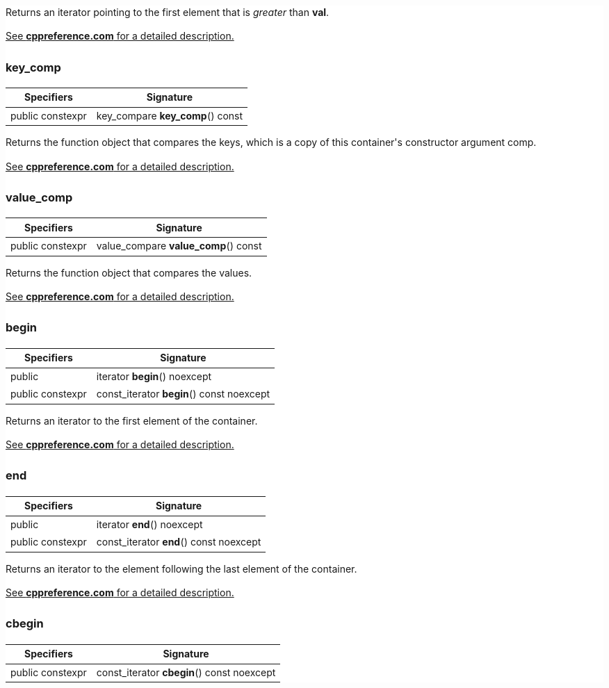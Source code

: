 Returns an iterator pointing to the first element that is *greater* than **val**.

[See **cppreference.com** for a detailed description.](https://en.cppreference.com/w/cpp/container/multiset/upper_bound)

### key_comp

Specifiers | Signature
-|-
public constexpr | key_compare **key_comp**() const

Returns the function object that compares the keys, which is a copy of this container's
constructor argument comp.

[See **cppreference.com** for a detailed description.](https://en.cppreference.com/w/cpp/container/multiset/key_comp)

### value_comp

Specifiers | Signature
-|-
public constexpr | value_compare **value_comp**() const

Returns the function object that compares the values.

[See **cppreference.com** for a detailed description.](https://en.cppreference.com/w/cpp/container/multiset/value_comp)

### begin

Specifiers | Signature
-|-
public | iterator **begin**() noexcept
public constexpr | const_iterator **begin**() const noexcept

Returns an iterator to the first element of the container.

[See **cppreference.com** for a detailed description.](https://en.cppreference.com/w/cpp/container/multiset/begin)

### end

Specifiers | Signature
-|-
public | iterator **end**() noexcept
public constexpr | const_iterator **end**() const noexcept

Returns an iterator to the element following the last element of the container.

[See **cppreference.com** for a detailed description.](https://en.cppreference.com/w/cpp/container/multiset/end)

### cbegin

Specifiers | Signature
-|-
public constexpr | const_iterator **cbegin**() const noexcept
